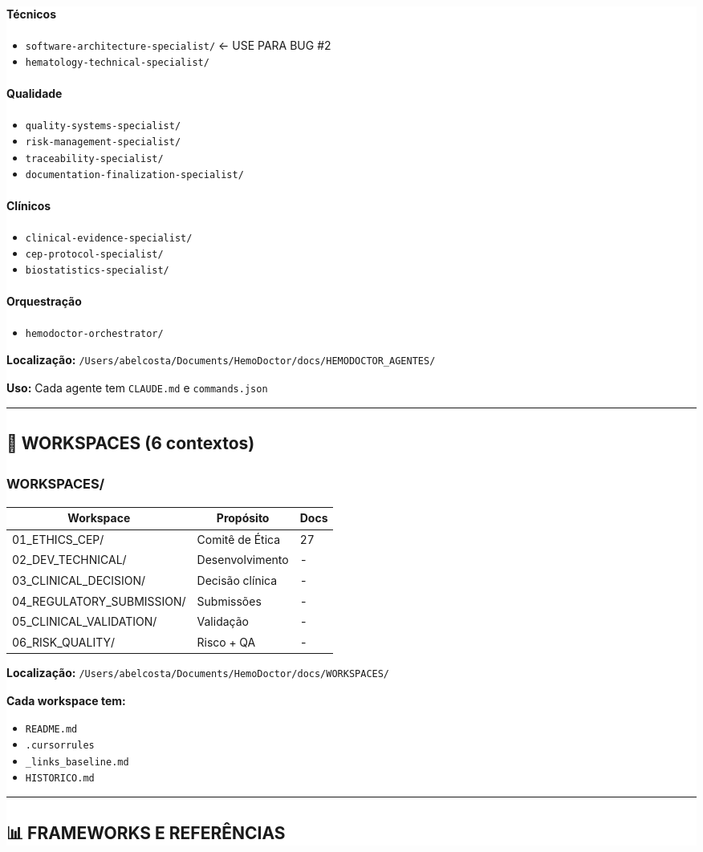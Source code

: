 #### Técnicos
- `software-architecture-specialist/` ← USE PARA BUG #2
- `hematology-technical-specialist/`

#### Qualidade
- `quality-systems-specialist/`
- `risk-management-specialist/`
- `traceability-specialist/`
- `documentation-finalization-specialist/`

#### Clínicos
- `clinical-evidence-specialist/`
- `cep-protocol-specialist/`
- `biostatistics-specialist/`

#### Orquestração
- `hemodoctor-orchestrator/`

**Localização:** `/Users/abelcosta/Documents/HemoDoctor/docs/HEMODOCTOR_AGENTES/`

**Uso:** Cada agente tem `CLAUDE.md` e `commands.json`

---

## 🏢 WORKSPACES (6 contextos)

### WORKSPACES/

| Workspace | Propósito | Docs |
|-----------|-----------|------|
| 01_ETHICS_CEP/ | Comitê de Ética | 27 |
| 02_DEV_TECHNICAL/ | Desenvolvimento | - |
| 03_CLINICAL_DECISION/ | Decisão clínica | - |
| 04_REGULATORY_SUBMISSION/ | Submissões | - |
| 05_CLINICAL_VALIDATION/ | Validação | - |
| 06_RISK_QUALITY/ | Risco + QA | - |

**Localização:** `/Users/abelcosta/Documents/HemoDoctor/docs/WORKSPACES/`

**Cada workspace tem:**
- `README.md`
- `.cursorrules`
- `_links_baseline.md`
- `HISTORICO.md`

---

## 📊 FRAMEWORKS E REFERÊNCIAS

